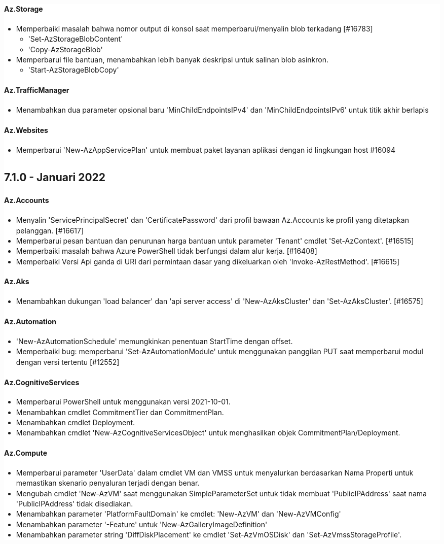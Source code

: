 #### <a name="azstorage"></a>Az.Storage
* Memperbaiki masalah bahwa nomor output di konsol saat memperbarui/menyalin blob terkadang [#16783]
    -  'Set-AzStorageBlobContent' 
    -  'Copy-AzStorageBlob' 
* Memperbarui file bantuan, menambahkan lebih banyak deskripsi untuk salinan blob asinkron.
    -  'Start-AzStorageBlobCopy'

#### <a name="aztrafficmanager"></a>Az.TrafficManager
* Menambahkan dua parameter opsional baru 'MinChildEndpointsIPv4' dan 'MinChildEndpointsIPv6' untuk titik akhir berlapis

#### <a name="azwebsites"></a>Az.Websites
* Memperbarui 'New-AzAppServicePlan' untuk membuat paket layanan aplikasi dengan id lingkungan host #16094

## <a name="710---january-2022"></a>7.1.0 - Januari 2022
#### <a name="azaccounts"></a>Az.Accounts
* Menyalin 'ServicePrincipalSecret' dan 'CertificatePassword' dari profil bawaan Az.Accounts ke profil yang ditetapkan pelanggan. [#16617]
* Memperbarui pesan bantuan dan penurunan harga bantuan untuk parameter 'Tenant' cmdlet 'Set-AzContext'. [#16515]
* Memperbaiki masalah bahwa Azure PowerShell tidak berfungsi dalam alur kerja. [#16408]
* Memperbaiki Versi Api ganda di URI dari permintaan dasar yang dikeluarkan oleh 'Invoke-AzRestMethod'. [#16615]

#### <a name="azaks"></a>Az.Aks
* Menambahkan dukungan 'load balancer' dan 'api server access' di 'New-AzAksCluster' dan 'Set-AzAksCluster'. [#16575]

#### <a name="azautomation"></a>Az.Automation
* 'New-AzAutomationSchedule' memungkinkan penentuan StartTime dengan offset.
*  Memperbaiki bug: memperbarui 'Set-AzAutomationModule' untuk menggunakan panggilan PUT saat memperbarui modul dengan versi tertentu   [#12552]

#### <a name="azcognitiveservices"></a>Az.CognitiveServices
* Memperbarui PowerShell untuk menggunakan versi 2021-10-01.
* Menambahkan cmdlet CommitmentTier dan CommitmentPlan.
* Menambahkan cmdlet Deployment.
* Menambahkan cmdlet 'New-AzCognitiveServicesObject' untuk menghasilkan objek CommitmentPlan/Deployment.

#### <a name="azcompute"></a>Az.Compute
* Memperbarui parameter 'UserData' dalam cmdlet VM dan VMSS untuk menyalurkan berdasarkan Nama Properti untuk memastikan skenario penyaluran terjadi dengan benar.
* Mengubah cmdlet 'New-AzVM' saat menggunakan SimpleParameterSet untuk tidak membuat 'PublicIPAddress' saat nama 'PublicIPAddress' tidak disediakan.
* Menambahkan parameter 'PlatformFaultDomain' ke cmdlet: 'New-AzVM' dan 'New-AzVMConfig'
* Menambahkan parameter '-Feature' untuk 'New-AzGalleryImageDefinition'
* Menambahkan parameter string 'DiffDiskPlacement' ke cmdlet 'Set-AzVmOSDisk' dan 'Set-AzVmssStorageProfile'.
